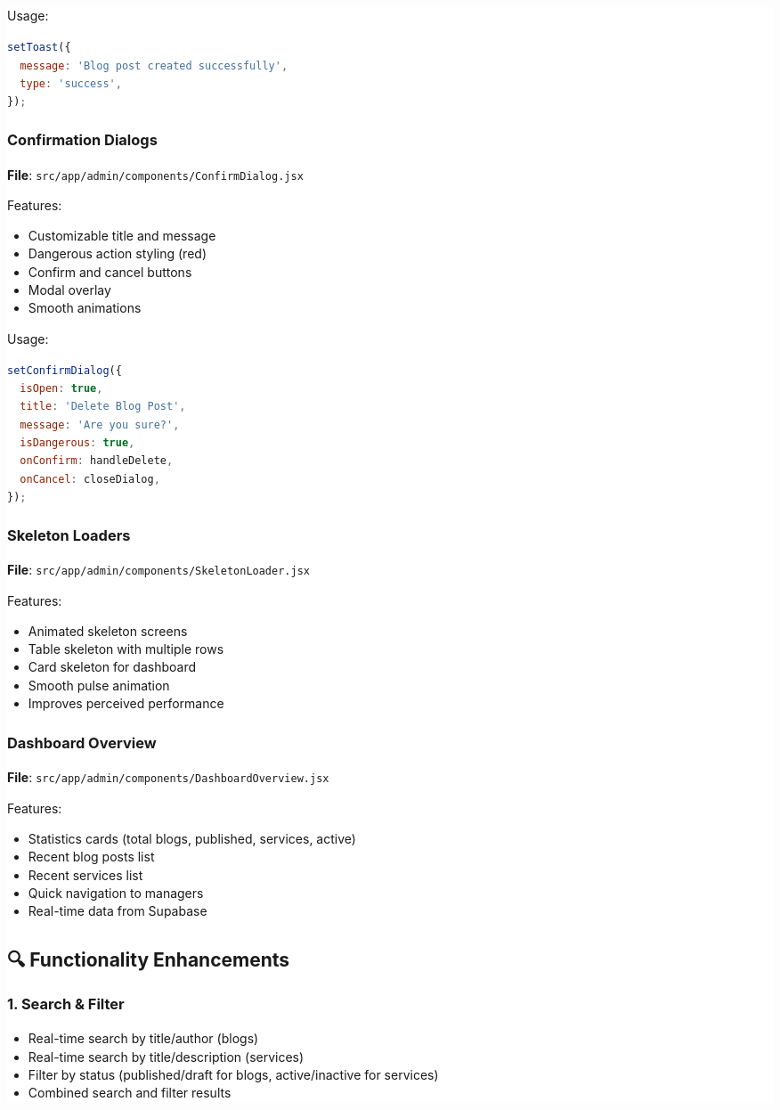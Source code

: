 Usage:
```javascript
setToast({
  message: 'Blog post created successfully',
  type: 'success',
});
```

### Confirmation Dialogs
**File**: `src/app/admin/components/ConfirmDialog.jsx`

Features:
- Customizable title and message
- Dangerous action styling (red)
- Confirm and cancel buttons
- Modal overlay
- Smooth animations

Usage:
```javascript
setConfirmDialog({
  isOpen: true,
  title: 'Delete Blog Post',
  message: 'Are you sure?',
  isDangerous: true,
  onConfirm: handleDelete,
  onCancel: closeDialog,
});
```

### Skeleton Loaders
**File**: `src/app/admin/components/SkeletonLoader.jsx`

Features:
- Animated skeleton screens
- Table skeleton with multiple rows
- Card skeleton for dashboard
- Smooth pulse animation
- Improves perceived performance

### Dashboard Overview
**File**: `src/app/admin/components/DashboardOverview.jsx`

Features:
- Statistics cards (total blogs, published, services, active)
- Recent blog posts list
- Recent services list
- Quick navigation to managers
- Real-time data from Supabase

## 🔍 Functionality Enhancements

### 1. **Search & Filter**
- Real-time search by title/author (blogs)
- Real-time search by title/description (services)
- Filter by status (published/draft for blogs, active/inactive for services)
- Combined search and filter results
